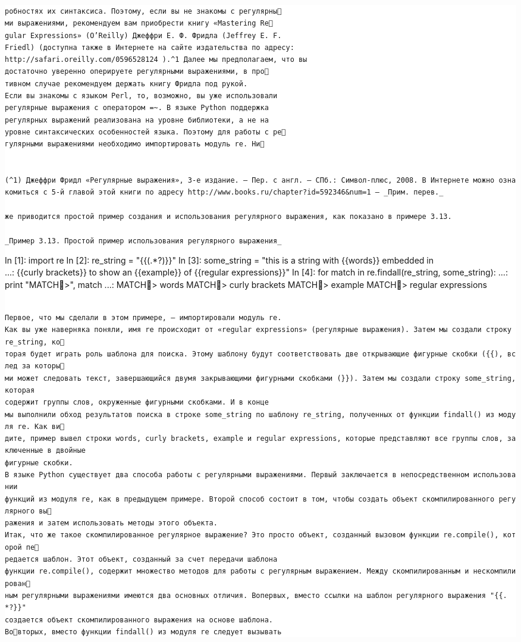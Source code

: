```
робностях их синтаксиса. Поэтому, если вы не знакомы с регулярны
ми выражениями, рекомендуем вам приобрести книгу «Mastering Re
gular Expressions» (O’Reilly) Джеффри Е. Ф. Фридла (Jeffrey E. F.
Friedl) (доступна также в Интернете на сайте издательства по адресу:
http://safari.oreilly.com/0596528124 ).^1 Далее мы предполагаем, что вы
достаточно уверенно оперируете регулярными выражениями, в про
тивном случае рекомендуем держать книгу Фридла под рукой.
Если вы знакомы с языком Perl, то, возможно, вы уже использовали
регулярные выражения с оператором =~. В языке Python поддержка
регулярных выражений реализована на уровне библиотеки, а не на
уровне синтаксических особенностей языка. Поэтому для работы с ре
гулярными выражениями необходимо импортировать модуль re. Ни


(^1) Джеффри Фридл «Регулярные выражения», 3-е издание. – Пер. с англ. – СПб.: Символ-плюс, 2008. В Интернете можно ознакомиться с 5-й главой этой книги по адресу http://www.books.ru/chapter?id=592346&num=1 – _Прим. перев._

же приводится простой пример создания и использования регулярного выражения, как показано в примере 3.13.

_Пример 3.13. Простой пример использования регулярного выражения_
```
In [1]: import re
In [2]: re_string = "{{(.*?)}}"
In [3]: some_string = "this is a string with {{words}} embedded in\
...: {{curly brackets}} to show an {{example}} of {{regular expressions}}"
In [4]: for match in re.findall(re_string, some_string):
...: print "MATCH>", match
...:
MATCH> words
MATCH> curly brackets
MATCH> example
MATCH> regular expressions
```

Первое, что мы сделали в этом примере, – импортировали модуль re.
Как вы уже наверняка поняли, имя re происходит от «regular expressions» (регулярные выражения). Затем мы создали строку re_string, ко
торая будет играть роль шаблона для поиска. Этому шаблону будут соответствовать две открывающие фигурные скобки ({{), вслед за которы
ми может следовать текст, завершающийся двумя закрывающими фигурными скобками (}}). Затем мы создали строку some_string, которая
содержит группы слов, окруженные фигурными скобками. И в конце
мы выполнили обход результатов поиска в строке some_string по шаблону re_string, полученных от функции findall() из модуля re. Как ви
дите, пример вывел строки words, curly brackets, example и regular expressions, которые представляют все группы слов, заключенные в двойные
фигурные скобки.
В языке Python существует два способа работы с регулярными выражениями. Первый заключается в непосредственном использовании
функций из модуля re, как в предыдущем примере. Второй способ состоит в том, чтобы создать объект скомпилированного регулярного вы
ражения и затем использовать методы этого объекта.
Итак, что же такое скомпилированное регулярное выражение? Это просто объект, созданный вызовом функции re.compile(), которой пе
редается шаблон. Этот объект, созданный за счет передачи шаблона
функции re.compile(), содержит множество методов для работы с регулярным выражением. Между скомпилированным и нескомпилирован
ным регулярными выражениями имеются два основных отличия. Вопервых, вместо ссылки на шаблон регулярного выражения "{{.*?}}"
создается объект скомпилированного выражения на основе шаблона.
Вовторых, вместо функции findall() из модуля re следует вызывать
```